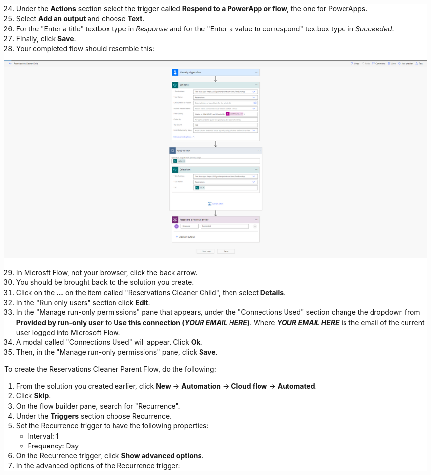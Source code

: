 24. Under the **Actions** section select the trigger called **Respond to a PowerApp or flow**, the one for PowerApps.
25. Select **Add an output** and choose **Text**.
26. For the "Enter a title" textbox type in _Response_ and for the "Enter a value to correspond" textbox type in _Succeeded_.
27. Finally, click **Save**.
28. Your completed flow should resemble this:

![](images/ReservationsCleanerChildFlow.PNG)

29. In Microsft Flow, not your browser, click the back arrow.
30. You should be brought back to the solution you create.
31. Click on the **...** on the item called "Reservations Cleaner Child", then select **Details**.
32. In the "Run only users" section click **Edit**.
33. In the "Manage run-only permissions" pane that appears, under the "Connections Used" section change the dropdown from **Provided by run-only user** to **Use this connection (_YOUR EMAIL HERE_)**. Where **_YOUR EMAIL HERE_** is the email of the current user logged into Microsoft Flow.
34. A modal called "Connections Used" will appear. Click **Ok**.
35. Then, in the "Manage run-only permissions" pane, click **Save**.

To create the Reservations Cleaner Parent Flow, do the following:

1. From the solution you created earlier, click **New** -> **Automation** -> **Cloud flow** -> **Automated**.
2. Click **Skip**.
3. On the flow builder pane, search for "Recurrence".
4. Under the **Triggers** section choose Recurrence.
5. Set the Recurrence trigger to have the following properties:
   - Interval: 1
   - Frequency: Day
6. On the Recurrence trigger, click **Show advanced options**.
7. In the advanced options of the Recurrence trigger:
